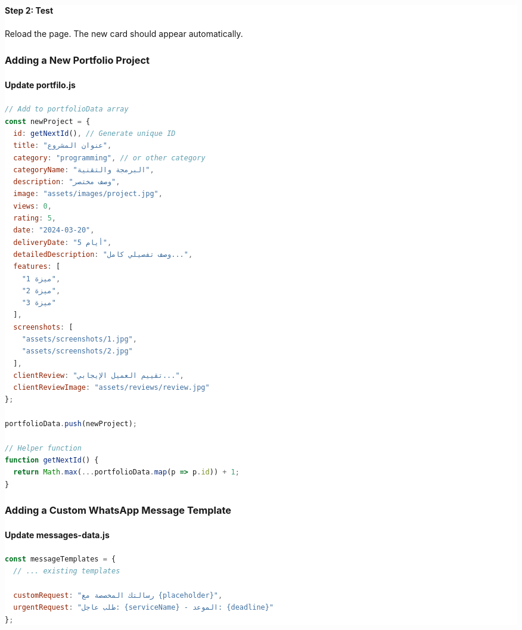 ```javascript
```

#### Step 2: Test

Reload the page. The new card should appear automatically.

### Adding a New Portfolio Project

#### Update portfilo.js

```javascript
// Add to portfolioData array
const newProject = {
  id: getNextId(), // Generate unique ID
  title: "عنوان المشروع",
  category: "programming", // or other category
  categoryName: "البرمجة والتقنية",
  description: "وصف مختصر",
  image: "assets/images/project.jpg",
  views: 0,
  rating: 5,
  date: "2024-03-20",
  deliveryDate: "5 أيام",
  detailedDescription: "وصف تفصيلي كامل...",
  features: [
    "ميزة 1",
    "ميزة 2",
    "ميزة 3"
  ],
  screenshots: [
    "assets/screenshots/1.jpg",
    "assets/screenshots/2.jpg"
  ],
  clientReview: "تقييم العميل الإيجابي...",
  clientReviewImage: "assets/reviews/review.jpg"
};

portfolioData.push(newProject);

// Helper function
function getNextId() {
  return Math.max(...portfolioData.map(p => p.id)) + 1;
}
```

### Adding a Custom WhatsApp Message Template

#### Update messages-data.js

```javascript
const messageTemplates = {
  // ... existing templates
  
  customRequest: "رسالتك المخصصة مع {placeholder}",
  urgentRequest: "طلب عاجل: {serviceName} - الموعد: {deadline}"
};
```
